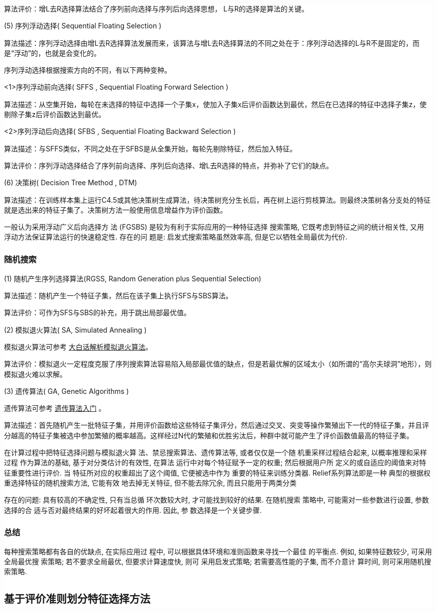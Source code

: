 算法评价：增L去R选择算法结合了序列前向选择与序列后向选择思想， L与R的选择是算法的关键。

(5) 序列浮动选择( Sequential Floating Selection )

算法描述：序列浮动选择由增L去R选择算法发展而来，该算法与增L去R选择算法的不同之处在于：序列浮动选择的L与R不是固定的，而是“浮动”的，也就是会变化的。

序列浮动选择根据搜索方向的不同，有以下两种变种。

<1>序列浮动前向选择( SFFS , Sequential Floating Forward Selection )

算法描述：从空集开始，每轮在未选择的特征中选择一个子集x，使加入子集x后评价函数达到最优，然后在已选择的特征中选择子集z，使剔除子集z后评价函数达到最优。

<2>序列浮动后向选择( SFBS , Sequential Floating Backward Selection )

算法描述：与SFFS类似，不同之处在于SFBS是从全集开始，每轮先剔除特征，然后加入特征。

算法评价：序列浮动选择结合了序列前向选择、序列后向选择、增L去R选择的特点，并弥补了它们的缺点。

(6) 决策树( Decision Tree Method , DTM)

算法描述：在训练样本集上运行C4.5或其他决策树生成算法，待决策树充分生长后，再在树上运行剪枝算法。则最终决策树各分支处的特征就是选出来的特征子集了。决策树方法一般使用信息增益作为评价函数。

一般认为采用浮动广义后向选择方 法 (FGSBS) 是较为有利于实际应用的一种特征选择 搜索策略, 它既考虑到特征之间的统计相关性, 又用 浮动方法保证算法运行的快速稳定性. 存在的问 题是: 启发式搜索策略虽然效率高, 但是它以牺牲全局最优为代价.


### 随机搜索

(1) 随机产生序列选择算法(RGSS, Random Generation plus Sequential Selection)

算法描述：随机产生一个特征子集，然后在该子集上执行SFS与SBS算法。

算法评价：可作为SFS与SBS的补充，用于跳出局部最优值。



(2) 模拟退火算法( SA, Simulated Annealing )

模拟退火算法可参考 [大白话解析模拟退火算法](http://www.cnblogs.com/heaad/archive/2010/12/20/1911614.html)。

算法评价：模拟退火一定程度克服了序列搜索算法容易陷入局部最优值的缺点，但是若最优解的区域太小（如所谓的“高尔夫球洞”地形），则模拟退火难以求解。


(3) 遗传算法( GA,  Genetic Algorithms )

遗传算法可参考 [遗传算法入门](http://www.cnblogs.com/heaad/archive/2010/12/23/1914725.html) 。

算法描述：首先随机产生一批特征子集，并用评价函数给这些特征子集评分，然后通过交叉、突变等操作繁殖出下一代的特征子集，并且评分越高的特征子集被选中参加繁殖的概率越高。这样经过N代的繁殖和优胜劣汰后，种群中就可能产生了评价函数值最高的特征子集。



在计算过程中把特征选择问题与模拟退火算 法、禁忌搜索算法、遗传算法等, 或者仅仅是一个随 机重采样过程结合起来, 以概率推理和采样过程 作为算法的基础, 基于对分类估计的有效性, 在算法 运行中对每个特征赋予一定的权重; 然后根据用户所 定义的或自适应的阈值来对特征重要性进行评价. 当 特征所对应的权重超出了这个阈值, 它便被选中作为 重要的特征来训练分类器. Relief系列算法即是一种 典型的根据权重选择特征的随机搜索方法, 它能有效 地去掉无关特征, 但不能去除冗余, 而且只能用于两类分类

存在的问题: 具有较高的不确定性, 只有当总循
环次数较大时, 才可能找到较好的结果. 在随机搜索 策略中, 可能需对一些参数进行设置, 参数选择的合 适与否对最终结果的好坏起着很大的作用. 因此, 参 数选择是一个关键步骤.

### 总结
每种搜索策略都有各自的优缺点, 在实际应用过 程中, 可以根据具体环境和准则函数来寻找一个最佳 的平衡点. 例如, 如果特征数较少, 可采用全局最优搜 索策略; 若不要求全局最优, 但要求计算速度快, 则可 采用启发式策略; 若需要高性能的子集, 而不介意计 算时间, 则可采用随机搜索策略.

## 基于评价准则划分特征选择方法
